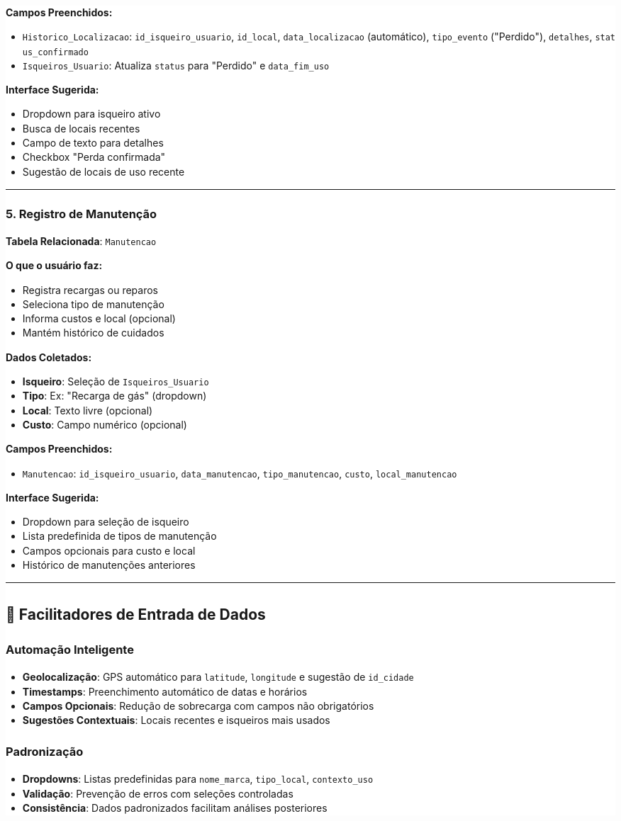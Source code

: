 **Campos Preenchidos:**
- `Historico_Localizacao`: `id_isqueiro_usuario`, `id_local`, `data_localizacao` (automático), `tipo_evento` ("Perdido"), `detalhes`, `status_confirmado`
- `Isqueiros_Usuario`: Atualiza `status` para "Perdido" e `data_fim_uso`

**Interface Sugerida:**
- Dropdown para isqueiro ativo
- Busca de locais recentes
- Campo de texto para detalhes
- Checkbox "Perda confirmada"
- Sugestão de locais de uso recente

---

### 5. Registro de Manutenção
**Tabela Relacionada**: `Manutencao`

**O que o usuário faz:**
- Registra recargas ou reparos
- Seleciona tipo de manutenção
- Informa custos e local (opcional)
- Mantém histórico de cuidados

**Dados Coletados:**
- **Isqueiro**: Seleção de `Isqueiros_Usuario`
- **Tipo**: Ex: "Recarga de gás" (dropdown)
- **Local**: Texto livre (opcional)
- **Custo**: Campo numérico (opcional)

**Campos Preenchidos:**
- `Manutencao`: `id_isqueiro_usuario`, `data_manutencao`, `tipo_manutencao`, `custo`, `local_manutencao`

**Interface Sugerida:**
- Dropdown para seleção de isqueiro
- Lista predefinida de tipos de manutenção
- Campos opcionais para custo e local
- Histórico de manutenções anteriores

---

## 🎯 Facilitadores de Entrada de Dados

### Automação Inteligente
- **Geolocalização**: GPS automático para `latitude`, `longitude` e sugestão de `id_cidade`
- **Timestamps**: Preenchimento automático de datas e horários
- **Campos Opcionais**: Redução de sobrecarga com campos não obrigatórios
- **Sugestões Contextuais**: Locais recentes e isqueiros mais usados

### Padronização
- **Dropdowns**: Listas predefinidas para `nome_marca`, `tipo_local`, `contexto_uso`
- **Validação**: Prevenção de erros com seleções controladas
- **Consistência**: Dados padronizados facilitam análises posteriores
